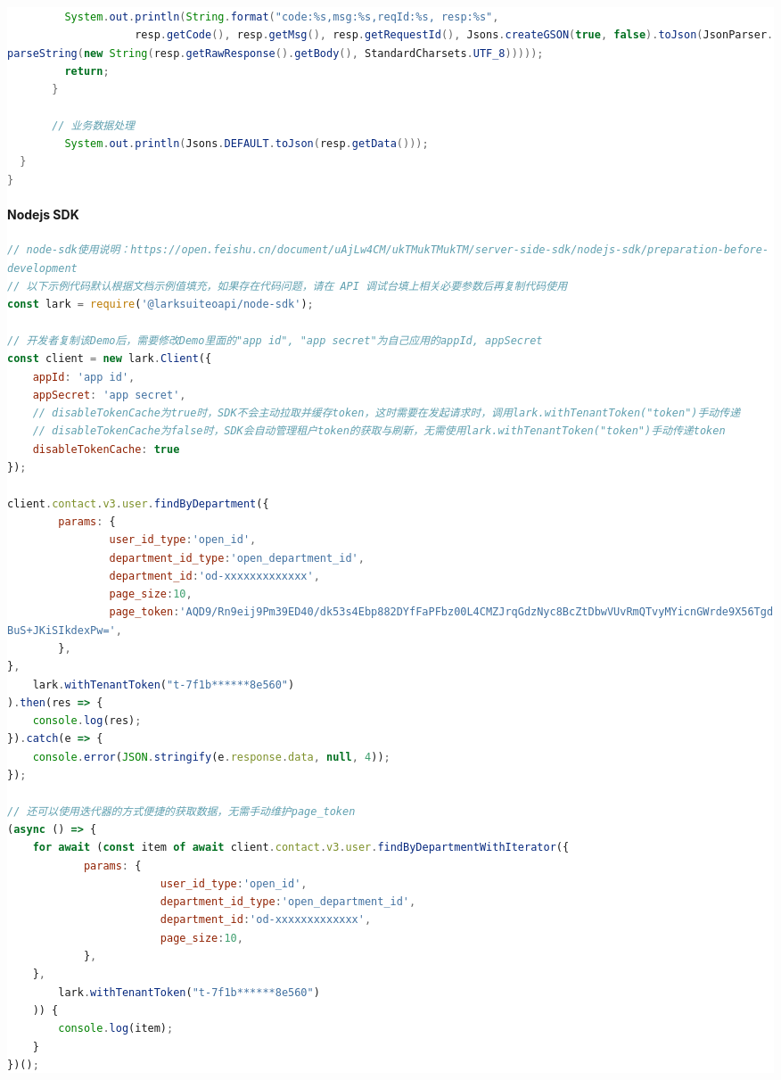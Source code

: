 ```java
         System.out.println(String.format("code:%s,msg:%s,reqId:%s, resp:%s",
                    resp.getCode(), resp.getMsg(), resp.getRequestId(), Jsons.createGSON(true, false).toJson(JsonParser.parseString(new String(resp.getRawResponse().getBody(), StandardCharsets.UTF_8)))));
         return;
       }

       // 业务数据处理
         System.out.println(Jsons.DEFAULT.toJson(resp.getData()));
  }
}

```

#### Nodejs SDK

```javascript
// node-sdk使用说明：https://open.feishu.cn/document/uAjLw4CM/ukTMukTMukTM/server-side-sdk/nodejs-sdk/preparation-before-development
// 以下示例代码默认根据文档示例值填充，如果存在代码问题，请在 API 调试台填上相关必要参数后再复制代码使用
const lark = require('@larksuiteoapi/node-sdk');

// 开发者复制该Demo后，需要修改Demo里面的"app id", "app secret"为自己应用的appId, appSecret
const client = new lark.Client({
    appId: 'app id',
    appSecret: 'app secret',
    // disableTokenCache为true时，SDK不会主动拉取并缓存token，这时需要在发起请求时，调用lark.withTenantToken("token")手动传递
    // disableTokenCache为false时，SDK会自动管理租户token的获取与刷新，无需使用lark.withTenantToken("token")手动传递token
    disableTokenCache: true
});

client.contact.v3.user.findByDepartment({
        params: {
                user_id_type:'open_id',
                department_id_type:'open_department_id',
                department_id:'od-xxxxxxxxxxxxx',
                page_size:10,
                page_token:'AQD9/Rn9eij9Pm39ED40/dk53s4Ebp882DYfFaPFbz00L4CMZJrqGdzNyc8BcZtDbwVUvRmQTvyMYicnGWrde9X56TgdBuS+JKiSIkdexPw=',
        },
},
    lark.withTenantToken("t-7f1b******8e560")
).then(res => {
    console.log(res);
}).catch(e => {
    console.error(JSON.stringify(e.response.data, null, 4));
});

// 还可以使用迭代器的方式便捷的获取数据，无需手动维护page_token
(async () => {
    for await (const item of await client.contact.v3.user.findByDepartmentWithIterator({
            params: {
                        user_id_type:'open_id',
                        department_id_type:'open_department_id',
                        department_id:'od-xxxxxxxxxxxxx',
                        page_size:10,
            },
    },
        lark.withTenantToken("t-7f1b******8e560")
    )) {
        console.log(item);
    }
})();
```